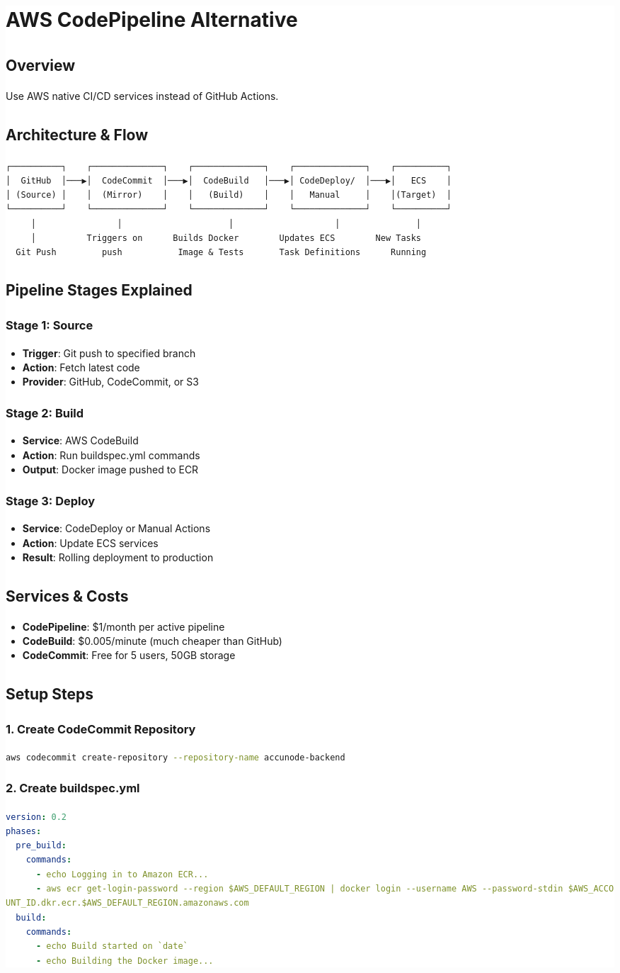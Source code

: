 # AWS CodePipeline Alternative

## Overview
Use AWS native CI/CD services instead of GitHub Actions.

## Architecture & Flow
```
┌──────────┐    ┌──────────────┐    ┌──────────────┐    ┌──────────────┐    ┌──────────┐
│  GitHub  │───▶│  CodeCommit  │───▶│  CodeBuild   │───▶│ CodeDeploy/  │───▶│   ECS    │
│ (Source) │    │  (Mirror)    │    │   (Build)    │    │   Manual     │    │(Target)  │
└──────────┘    └──────────────┘    └──────────────┘    └──────────────┘    └──────────┘
     │                │                     │                    │               │
     │          Triggers on      Builds Docker        Updates ECS        New Tasks
  Git Push         push           Image & Tests       Task Definitions      Running
```

## Pipeline Stages Explained

### Stage 1: Source
- **Trigger**: Git push to specified branch
- **Action**: Fetch latest code
- **Provider**: GitHub, CodeCommit, or S3

### Stage 2: Build  
- **Service**: AWS CodeBuild
- **Action**: Run buildspec.yml commands
- **Output**: Docker image pushed to ECR

### Stage 3: Deploy
- **Service**: CodeDeploy or Manual Actions
- **Action**: Update ECS services
- **Result**: Rolling deployment to production

## Services & Costs
- **CodePipeline**: $1/month per active pipeline
- **CodeBuild**: $0.005/minute (much cheaper than GitHub)
- **CodeCommit**: Free for 5 users, 50GB storage

## Setup Steps

### 1. Create CodeCommit Repository
```bash
aws codecommit create-repository --repository-name accunode-backend
```

### 2. Create buildspec.yml
```yaml
version: 0.2
phases:
  pre_build:
    commands:
      - echo Logging in to Amazon ECR...
      - aws ecr get-login-password --region $AWS_DEFAULT_REGION | docker login --username AWS --password-stdin $AWS_ACCOUNT_ID.dkr.ecr.$AWS_DEFAULT_REGION.amazonaws.com
  build:
    commands:
      - echo Build started on `date`
      - echo Building the Docker image...
```